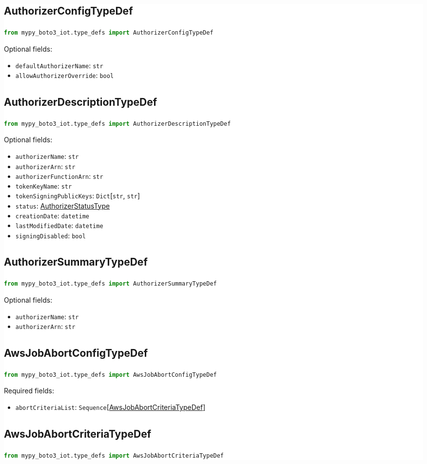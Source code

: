 ## AuthorizerConfigTypeDef

```python
from mypy_boto3_iot.type_defs import AuthorizerConfigTypeDef
```

Optional fields:

- `defaultAuthorizerName`: `str`
- `allowAuthorizerOverride`: `bool`

## AuthorizerDescriptionTypeDef

```python
from mypy_boto3_iot.type_defs import AuthorizerDescriptionTypeDef
```

Optional fields:

- `authorizerName`: `str`
- `authorizerArn`: `str`
- `authorizerFunctionArn`: `str`
- `tokenKeyName`: `str`
- `tokenSigningPublicKeys`: `Dict`\[`str`, `str`\]
- `status`: [AuthorizerStatusType](./literals.md#authorizerstatustype)
- `creationDate`: `datetime`
- `lastModifiedDate`: `datetime`
- `signingDisabled`: `bool`

## AuthorizerSummaryTypeDef

```python
from mypy_boto3_iot.type_defs import AuthorizerSummaryTypeDef
```

Optional fields:

- `authorizerName`: `str`
- `authorizerArn`: `str`

## AwsJobAbortConfigTypeDef

```python
from mypy_boto3_iot.type_defs import AwsJobAbortConfigTypeDef
```

Required fields:

- `abortCriteriaList`:
  `Sequence`\[[AwsJobAbortCriteriaTypeDef](./type_defs.md#awsjobabortcriteriatypedef)\]

## AwsJobAbortCriteriaTypeDef

```python
from mypy_boto3_iot.type_defs import AwsJobAbortCriteriaTypeDef
```
